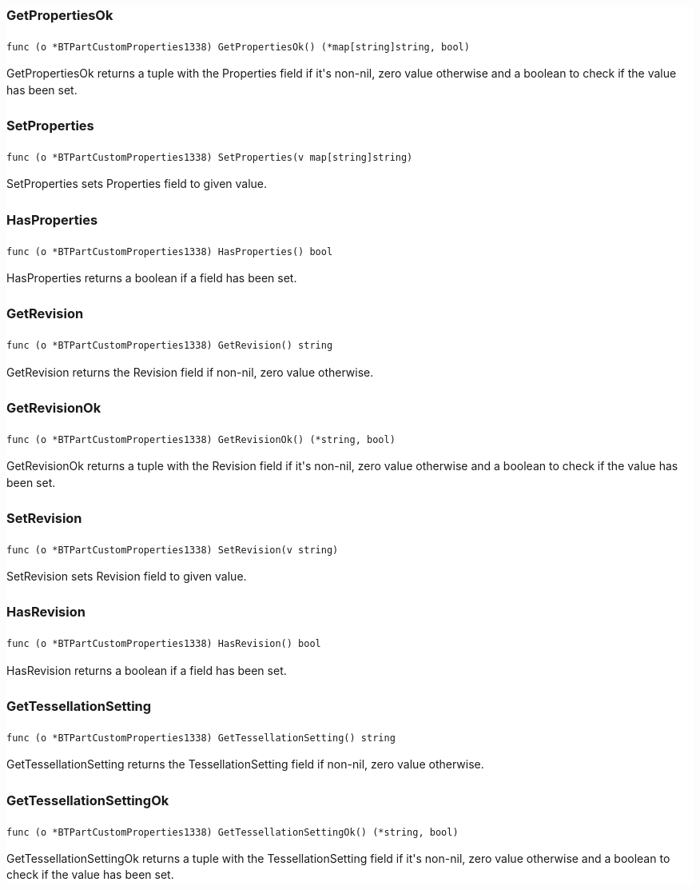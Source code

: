 ### GetPropertiesOk

`func (o *BTPartCustomProperties1338) GetPropertiesOk() (*map[string]string, bool)`

GetPropertiesOk returns a tuple with the Properties field if it's non-nil, zero value otherwise
and a boolean to check if the value has been set.

### SetProperties

`func (o *BTPartCustomProperties1338) SetProperties(v map[string]string)`

SetProperties sets Properties field to given value.

### HasProperties

`func (o *BTPartCustomProperties1338) HasProperties() bool`

HasProperties returns a boolean if a field has been set.

### GetRevision

`func (o *BTPartCustomProperties1338) GetRevision() string`

GetRevision returns the Revision field if non-nil, zero value otherwise.

### GetRevisionOk

`func (o *BTPartCustomProperties1338) GetRevisionOk() (*string, bool)`

GetRevisionOk returns a tuple with the Revision field if it's non-nil, zero value otherwise
and a boolean to check if the value has been set.

### SetRevision

`func (o *BTPartCustomProperties1338) SetRevision(v string)`

SetRevision sets Revision field to given value.

### HasRevision

`func (o *BTPartCustomProperties1338) HasRevision() bool`

HasRevision returns a boolean if a field has been set.

### GetTessellationSetting

`func (o *BTPartCustomProperties1338) GetTessellationSetting() string`

GetTessellationSetting returns the TessellationSetting field if non-nil, zero value otherwise.

### GetTessellationSettingOk

`func (o *BTPartCustomProperties1338) GetTessellationSettingOk() (*string, bool)`

GetTessellationSettingOk returns a tuple with the TessellationSetting field if it's non-nil, zero value otherwise
and a boolean to check if the value has been set.
